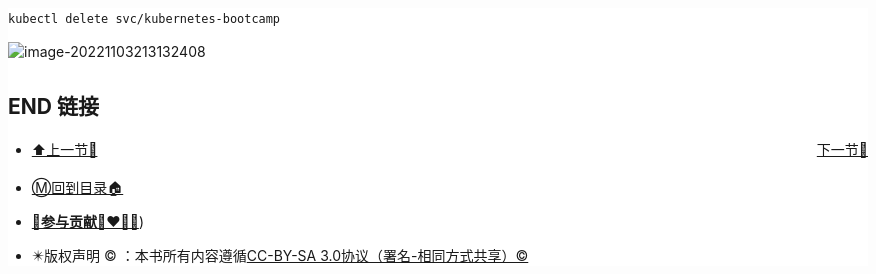 ```
kubectl delete svc/kubernetes-bootcamp
```

![image-20221103213132408](http://sm.nsddd.top/smimage-20221103213132408.png)



## END 链接

<ul><li><div><a href = '10.md' style='float:left'>⬆️上一节🔗  </a><a href = '12.md' style='float: right'>  ️下一节🔗</a></div></li></ul>

+ [Ⓜ️回到目录🏠](../README.md)

+ [**🫵参与贡献💞❤️‍🔥💖**](https://nsddd.top/archives/contributors))

+ ✴️版权声明 &copy; ：本书所有内容遵循[CC-BY-SA 3.0协议（署名-相同方式共享）&copy;](http://zh.wikipedia.org/wiki/Wikipedia:CC-by-sa-3.0协议文本) 

